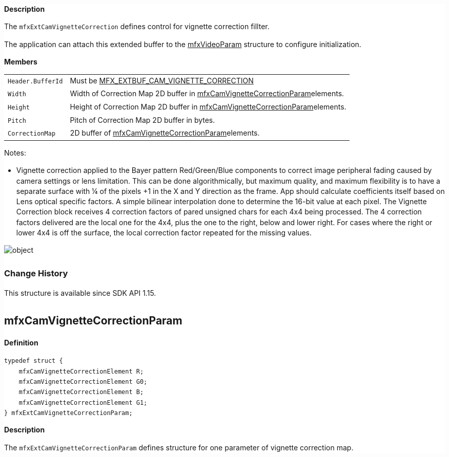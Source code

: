 **Description**

The `mfxExtCamVignetteCorrection` defines control for vignette correction fillter.

The application can attach this extended buffer to the [mfxVideoParam](#mfxVideoParam) structure to configure initialization.

**Members**

| | |
--- | ---
`Header.BufferId` | Must be [MFX_EXTBUF_CAM_VIGNETTE_CORRECTION](#ExtendedBufferID)
`Width` | Width of Correction Map 2D buffer in [mfxCamVignetteCorrectionParam](#_mfxCamVignetteCorrectionParam)elements.
`Height` | Height of Correction Map 2D buffer in [mfxCamVignetteCorrectionParam](#_mfxCamVignetteCorrectionParam)elements.
`Pitch` | Pitch of Correction Map 2D buffer in bytes.
`CorrectionMap` | 2D buffer of [mfxCamVignetteCorrectionParam](#_mfxCamVignetteCorrectionParam)elements.

Notes:

- Vignette correction applied to the Bayer pattern Red/Green/Blue components to correct image
  peripheral fading caused by camera settings or lens limitation. This can be done algorithmically,
  but maximum quality, and maximum flexibility is to have a separate surface with ¼ of the pixels +1
  in the X and Y direction as the frame. App should calculate coefficients itself based on Lens
  optical specific factors. A simple bilinear interpolation done to determine the 16-bit value at
  each pixel. The Vignette Correction block receives 4 correction factors of pared unsigned chars
  for each 4x4 being processed. The 4 correction factors delivered are the local one for the 4x4,
  plus the one to the right, below and lower right. For cases where the right or lower 4x4 is off
  the surface, the local correction factor repeated for the missing values.

![object](unknown.jpg)

### **Change History**

This structure is available since SDK API 1.15.

## <a id='_mfxCamVignetteCorrectionParam'></a>mfxCamVignetteCorrectionParam

**Definition**

```
typedef struct {
    mfxCamVignetteCorrectionElement R;
    mfxCamVignetteCorrectionElement G0;
    mfxCamVignetteCorrectionElement B;
    mfxCamVignetteCorrectionElement G1;
} mfxExtCamVignetteCorrectionParam;
```

**Description**

The `mfxExtCamVignetteCorrectionParam` defines structure for one parameter of vignette correction
map.

